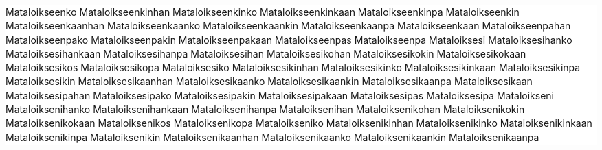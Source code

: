 Mataloikseenko
Mataloikseenkinhan
Mataloikseenkinko
Mataloikseenkinkaan
Mataloikseenkinpa
Mataloikseenkin
Mataloikseenkaanhan
Mataloikseenkaanko
Mataloikseenkaankin
Mataloikseenkaanpa
Mataloikseenkaan
Mataloikseenpahan
Mataloikseenpako
Mataloikseenpakin
Mataloikseenpakaan
Mataloikseenpas
Mataloikseenpa
Mataloiksesi
Mataloiksesihanko
Mataloiksesihankaan
Mataloiksesihanpa
Mataloiksesihan
Mataloiksesikohan
Mataloiksesikokin
Mataloiksesikokaan
Mataloiksesikos
Mataloiksesikopa
Mataloiksesiko
Mataloiksesikinhan
Mataloiksesikinko
Mataloiksesikinkaan
Mataloiksesikinpa
Mataloiksesikin
Mataloiksesikaanhan
Mataloiksesikaanko
Mataloiksesikaankin
Mataloiksesikaanpa
Mataloiksesikaan
Mataloiksesipahan
Mataloiksesipako
Mataloiksesipakin
Mataloiksesipakaan
Mataloiksesipas
Mataloiksesipa
Mataloikseni
Mataloiksenihanko
Mataloiksenihankaan
Mataloiksenihanpa
Mataloiksenihan
Mataloiksenikohan
Mataloiksenikokin
Mataloiksenikokaan
Mataloiksenikos
Mataloiksenikopa
Mataloikseniko
Mataloiksenikinhan
Mataloiksenikinko
Mataloiksenikinkaan
Mataloiksenikinpa
Mataloiksenikin
Mataloiksenikaanhan
Mataloiksenikaanko
Mataloiksenikaankin
Mataloiksenikaanpa